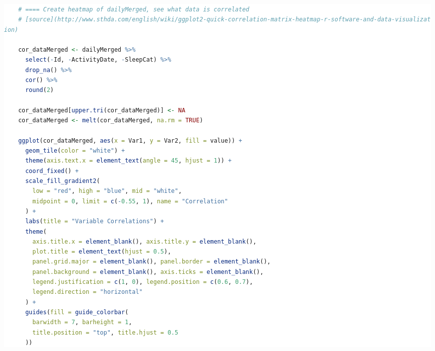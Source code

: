 ```r
    # ==== Create heatmap of dailyMerged, see what data is correlated
    # [source](http://www.sthda.com/english/wiki/ggplot2-quick-correlation-matrix-heatmap-r-software-and-data-visualization)
    
    cor_dataMerged <- dailyMerged %>%
      select(-Id, -ActivityDate, -SleepCat) %>%
      drop_na() %>%
      cor() %>%
      round(2)
    
    cor_dataMerged[upper.tri(cor_dataMerged)] <- NA
    cor_dataMerged <- melt(cor_dataMerged, na.rm = TRUE)
    
    ggplot(cor_dataMerged, aes(x = Var1, y = Var2, fill = value)) +
      geom_tile(color = "white") +
      theme(axis.text.x = element_text(angle = 45, hjust = 1)) +
      coord_fixed() +
      scale_fill_gradient2(
        low = "red", high = "blue", mid = "white",
        midpoint = 0, limit = c(-0.55, 1), name = "Correlation"
      ) +
      labs(title = "Variable Correlations") +
      theme(
        axis.title.x = element_blank(), axis.title.y = element_blank(),
        plot.title = element_text(hjust = 0.5),
        panel.grid.major = element_blank(), panel.border = element_blank(),
        panel.background = element_blank(), axis.ticks = element_blank(),
        legend.justification = c(1, 0), legend.position = c(0.6, 0.7),
        legend.direction = "horizontal"
      ) +
      guides(fill = guide_colorbar(
        barwidth = 7, barheight = 1,
        title.position = "top", title.hjust = 0.5
      ))
```